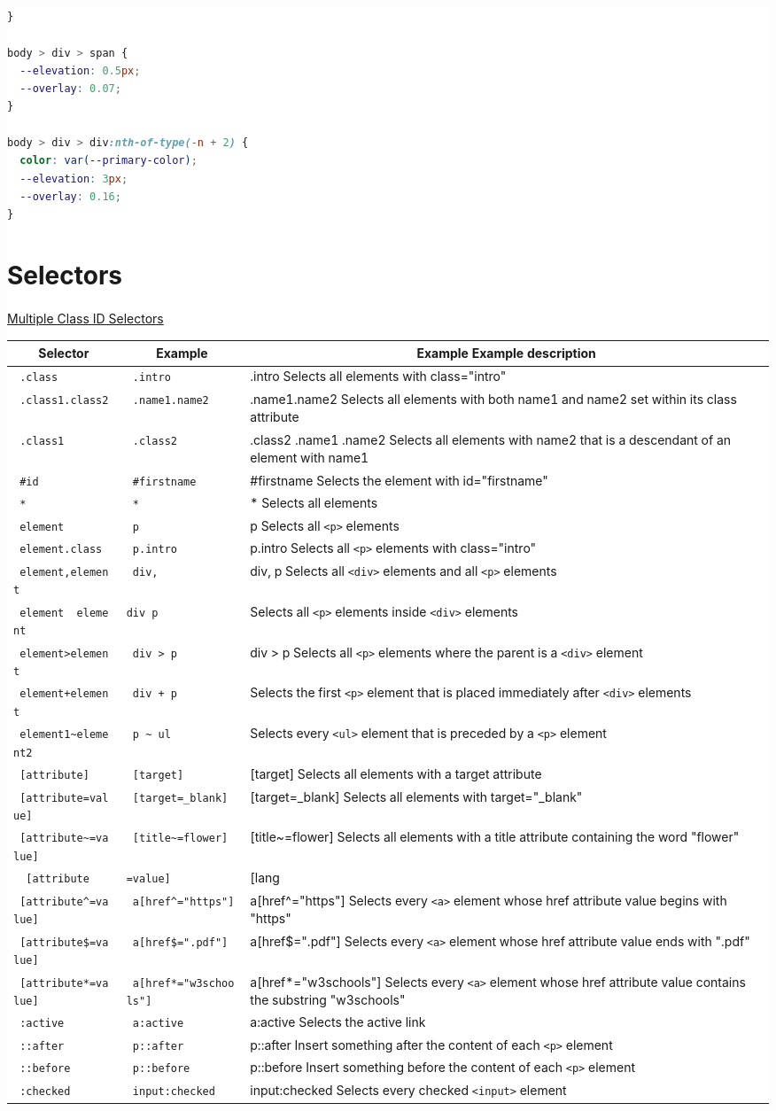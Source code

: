 ```css
}

body > div > span {
  --elevation: 0.5px;
  --overlay: 0.07;
}

body > div > div:nth-of-type(-n + 2) {
  color: var(--primary-color);
  --elevation: 3px;
  --overlay: 0.16;
}
```


# Selectors

<a name="selectors"/>


[Multiple Class ID Selectors](https://css-tricks.com/multiple-class-id-selectors/)


|  Selector  |  Example  |  Example Example description  |
|------------|-----------|-------------------------------|
|`  .class  `  |`  .intro  `  |  .intro Selects all elements with class="intro"    |
|`  .class1.class2  `  |`  .name1.name2  `  |  .name1.name2 Selects all elements with both name1 and name2 set within its class attribute    |
|`  .class1  `  |`  .class2  `  |  .class2 .name1 .name2 Selects all elements with name2 that is a descendant of an element with name1    |
|`  #id  `  |`  #firstname  `  |  #firstname Selects the element with id="firstname"    |
|`  *  `  |`  *  `  |  * Selects all elements    |
|`  element  `  |`  p  `  |  p Selects all `<p>` elements    |
|`  element.class  `  |`  p.intro  `  |  p.intro Selects all `<p>` elements with class="intro"    |
|`  element,element  `  |`  div,  `  |  div, p Selects all `<div>` elements and all `<p>` elements    |
|`  element  element  `  |` div p `  | Selects all `<p>` elements inside `<div>` elements    |
|`  element>element  `  |`  div > p  `  |  div > p Selects all `<p>` elements where the parent is a `<div>` element    |
|`  element+element  `  |`  div + p  `  |   Selects the first `<p>` element that is placed immediately after `<div>` elements    |
|`  element1~element2  `  |`  p ~ ul  `  |  Selects every `<ul>` element that is preceded by a `<p>` element    |
|`  [attribute]  `  |`  [target]  `  |  [target] Selects all elements with a target attribute    |
|`  [attribute=value]  `  |`  [target=_blank]  `  |  [target=_blank] Selects all elements with target="_blank"    |
|`  [attribute~=value]  `  |`  [title~=flower]  `  |  [title~=flower] Selects all elements with a title attribute containing the word "flower"    |
|`  [attribute`  |`=value]  `  |  [lang  |
|`  [attribute^=value]  `  |`  a[href^="https"]  `  |  a[href^="https"] Selects every `<a>` element whose href attribute value begins with "https"    |
|`  [attribute$=value]  `  |`  a[href$=".pdf"]  `  |  a[href$=".pdf"] Selects every `<a>` element whose href attribute value ends with ".pdf"    |
|`  [attribute*=value]  `  |`  a[href*="w3schools"]  `  |  a[href*="w3schools"] Selects every `<a>` element whose href attribute value contains the substring "w3schools"    |
|`  :active  `  |`  a:active  `  |  a:active Selects the active link    |
|`  ::after  `  |`  p::after  `  |  p::after Insert something after the content of each `<p>` element    |
|`  ::before  `  |`  p::before  `  |  p::before Insert something before the content of each `<p>` element    |
|`  :checked  `  |`  input:checked  `  |  input:checked Selects every checked `<input>` element    |